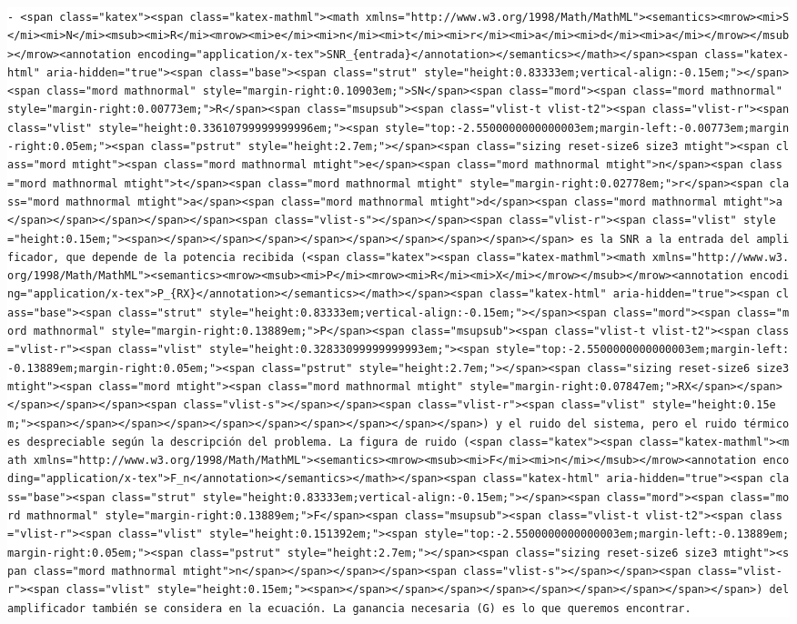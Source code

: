     - <span class="katex"><span class="katex-mathml"><math xmlns="http://www.w3.org/1998/Math/MathML"><semantics><mrow><mi>S</mi><mi>N</mi><msub><mi>R</mi><mrow><mi>e</mi><mi>n</mi><mi>t</mi><mi>r</mi><mi>a</mi><mi>d</mi><mi>a</mi></mrow></msub></mrow><annotation encoding="application/x-tex">SNR_{entrada}</annotation></semantics></math></span><span class="katex-html" aria-hidden="true"><span class="base"><span class="strut" style="height:0.83333em;vertical-align:-0.15em;"></span><span class="mord mathnormal" style="margin-right:0.10903em;">SN</span><span class="mord"><span class="mord mathnormal" style="margin-right:0.00773em;">R</span><span class="msupsub"><span class="vlist-t vlist-t2"><span class="vlist-r"><span class="vlist" style="height:0.33610799999999996em;"><span style="top:-2.5500000000000003em;margin-left:-0.00773em;margin-right:0.05em;"><span class="pstrut" style="height:2.7em;"></span><span class="sizing reset-size6 size3 mtight"><span class="mord mtight"><span class="mord mathnormal mtight">e</span><span class="mord mathnormal mtight">n</span><span class="mord mathnormal mtight">t</span><span class="mord mathnormal mtight" style="margin-right:0.02778em;">r</span><span class="mord mathnormal mtight">a</span><span class="mord mathnormal mtight">d</span><span class="mord mathnormal mtight">a</span></span></span></span></span><span class="vlist-s">​</span></span><span class="vlist-r"><span class="vlist" style="height:0.15em;"><span></span></span></span></span></span></span></span></span></span> es la SNR a la entrada del amplificador, que depende de la potencia recibida (<span class="katex"><span class="katex-mathml"><math xmlns="http://www.w3.org/1998/Math/MathML"><semantics><mrow><msub><mi>P</mi><mrow><mi>R</mi><mi>X</mi></mrow></msub></mrow><annotation encoding="application/x-tex">P_{RX}</annotation></semantics></math></span><span class="katex-html" aria-hidden="true"><span class="base"><span class="strut" style="height:0.83333em;vertical-align:-0.15em;"></span><span class="mord"><span class="mord mathnormal" style="margin-right:0.13889em;">P</span><span class="msupsub"><span class="vlist-t vlist-t2"><span class="vlist-r"><span class="vlist" style="height:0.32833099999999993em;"><span style="top:-2.5500000000000003em;margin-left:-0.13889em;margin-right:0.05em;"><span class="pstrut" style="height:2.7em;"></span><span class="sizing reset-size6 size3 mtight"><span class="mord mtight"><span class="mord mathnormal mtight" style="margin-right:0.07847em;">RX</span></span></span></span></span><span class="vlist-s">​</span></span><span class="vlist-r"><span class="vlist" style="height:0.15em;"><span></span></span></span></span></span></span></span></span></span>) y el ruido del sistema, pero el ruido térmico es despreciable según la descripción del problema. La figura de ruido (<span class="katex"><span class="katex-mathml"><math xmlns="http://www.w3.org/1998/Math/MathML"><semantics><mrow><msub><mi>F</mi><mi>n</mi></msub></mrow><annotation encoding="application/x-tex">F_n</annotation></semantics></math></span><span class="katex-html" aria-hidden="true"><span class="base"><span class="strut" style="height:0.83333em;vertical-align:-0.15em;"></span><span class="mord"><span class="mord mathnormal" style="margin-right:0.13889em;">F</span><span class="msupsub"><span class="vlist-t vlist-t2"><span class="vlist-r"><span class="vlist" style="height:0.151392em;"><span style="top:-2.5500000000000003em;margin-left:-0.13889em;margin-right:0.05em;"><span class="pstrut" style="height:2.7em;"></span><span class="sizing reset-size6 size3 mtight"><span class="mord mathnormal mtight">n</span></span></span></span><span class="vlist-s">​</span></span><span class="vlist-r"><span class="vlist" style="height:0.15em;"><span></span></span></span></span></span></span></span></span></span>) del amplificador también se considera en la ecuación. La ganancia necesaria (G) es lo que queremos encontrar.